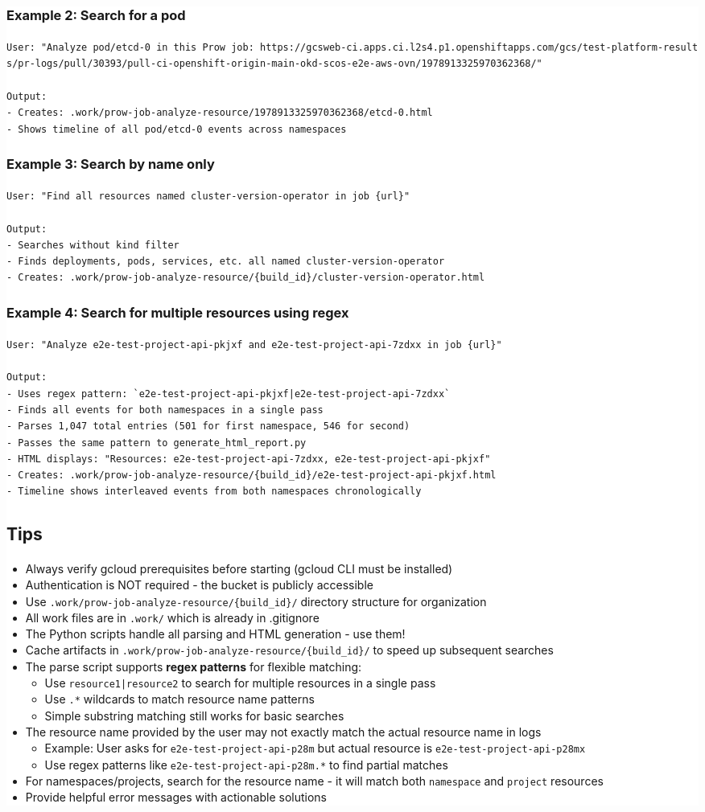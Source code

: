 ### Example 2: Search for a pod
```
User: "Analyze pod/etcd-0 in this Prow job: https://gcsweb-ci.apps.ci.l2s4.p1.openshiftapps.com/gcs/test-platform-results/pr-logs/pull/30393/pull-ci-openshift-origin-main-okd-scos-e2e-aws-ovn/1978913325970362368/"

Output:
- Creates: .work/prow-job-analyze-resource/1978913325970362368/etcd-0.html
- Shows timeline of all pod/etcd-0 events across namespaces
```

### Example 3: Search by name only
```
User: "Find all resources named cluster-version-operator in job {url}"

Output:
- Searches without kind filter
- Finds deployments, pods, services, etc. all named cluster-version-operator
- Creates: .work/prow-job-analyze-resource/{build_id}/cluster-version-operator.html
```

### Example 4: Search for multiple resources using regex
```
User: "Analyze e2e-test-project-api-pkjxf and e2e-test-project-api-7zdxx in job {url}"

Output:
- Uses regex pattern: `e2e-test-project-api-pkjxf|e2e-test-project-api-7zdxx`
- Finds all events for both namespaces in a single pass
- Parses 1,047 total entries (501 for first namespace, 546 for second)
- Passes the same pattern to generate_html_report.py
- HTML displays: "Resources: e2e-test-project-api-7zdxx, e2e-test-project-api-pkjxf"
- Creates: .work/prow-job-analyze-resource/{build_id}/e2e-test-project-api-pkjxf.html
- Timeline shows interleaved events from both namespaces chronologically
```

## Tips

- Always verify gcloud prerequisites before starting (gcloud CLI must be installed)
- Authentication is NOT required - the bucket is publicly accessible
- Use `.work/prow-job-analyze-resource/{build_id}/` directory structure for organization
- All work files are in `.work/` which is already in .gitignore
- The Python scripts handle all parsing and HTML generation - use them!
- Cache artifacts in `.work/prow-job-analyze-resource/{build_id}/` to speed up subsequent searches
- The parse script supports **regex patterns** for flexible matching:
  - Use `resource1|resource2` to search for multiple resources in a single pass
  - Use `.*` wildcards to match resource name patterns
  - Simple substring matching still works for basic searches
- The resource name provided by the user may not exactly match the actual resource name in logs
  - Example: User asks for `e2e-test-project-api-p28m` but actual resource is `e2e-test-project-api-p28mx`
  - Use regex patterns like `e2e-test-project-api-p28m.*` to find partial matches
- For namespaces/projects, search for the resource name - it will match both `namespace` and `project` resources
- Provide helpful error messages with actionable solutions
